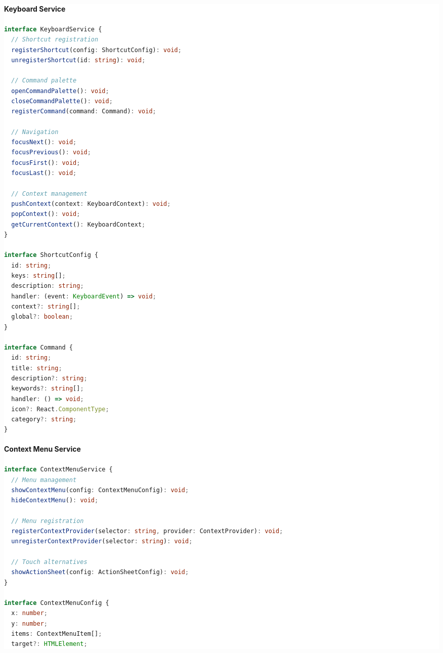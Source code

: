 #### Keyboard Service
```typescript
interface KeyboardService {
  // Shortcut registration
  registerShortcut(config: ShortcutConfig): void;
  unregisterShortcut(id: string): void;
  
  // Command palette
  openCommandPalette(): void;
  closeCommandPalette(): void;
  registerCommand(command: Command): void;
  
  // Navigation
  focusNext(): void;
  focusPrevious(): void;
  focusFirst(): void;
  focusLast(): void;
  
  // Context management
  pushContext(context: KeyboardContext): void;
  popContext(): void;
  getCurrentContext(): KeyboardContext;
}

interface ShortcutConfig {
  id: string;
  keys: string[];
  description: string;
  handler: (event: KeyboardEvent) => void;
  context?: string[];
  global?: boolean;
}

interface Command {
  id: string;
  title: string;
  description?: string;
  keywords?: string[];
  handler: () => void;
  icon?: React.ComponentType;
  category?: string;
}
```

#### Context Menu Service
```typescript
interface ContextMenuService {
  // Menu management
  showContextMenu(config: ContextMenuConfig): void;
  hideContextMenu(): void;
  
  // Menu registration
  registerContextProvider(selector: string, provider: ContextProvider): void;
  unregisterContextProvider(selector: string): void;
  
  // Touch alternatives
  showActionSheet(config: ActionSheetConfig): void;
}

interface ContextMenuConfig {
  x: number;
  y: number;
  items: ContextMenuItem[];
  target?: HTMLElement;
```